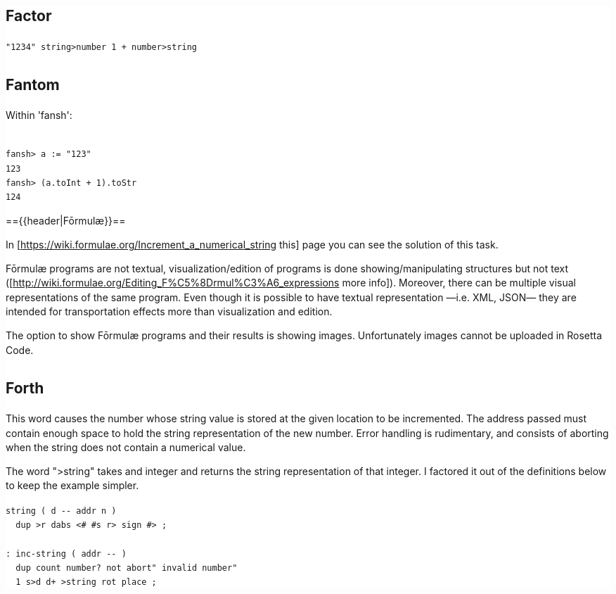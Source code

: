 

## Factor


```factor
"1234" string>number 1 + number>string
```



## Fantom


Within 'fansh':


```fantom

fansh> a := "123"
123
fansh> (a.toInt + 1).toStr
124

```


=={{header|Fōrmulæ}}==

In [https://wiki.formulae.org/Increment_a_numerical_string this] page you can see the solution of this task.

Fōrmulæ programs are not textual, visualization/edition of programs is done showing/manipulating structures but not text ([http://wiki.formulae.org/Editing_F%C5%8Drmul%C3%A6_expressions more info]). Moreover, there can be multiple visual representations of the same program. Even though it is possible to have textual representation &mdash;i.e. XML, JSON&mdash; they are intended for transportation effects more than visualization and edition.

The option to show Fōrmulæ programs and their results is showing images. Unfortunately images cannot be uploaded in Rosetta Code.


## Forth

This word causes the number whose string value is stored at the given location to be incremented. The address passed must contain enough space to hold the string representation of the new number. Error handling is rudimentary, and consists of aborting when the string does not contain a numerical value.

The word ">string" takes and integer and returns the string representation of that integer. I factored it out of the definitions below to keep the example simpler.


```forth>:
string ( d -- addr n )
  dup >r dabs <# #s r> sign #> ;

: inc-string ( addr -- )
  dup count number? not abort" invalid number"
  1 s>d d+ >string rot place ;
```
